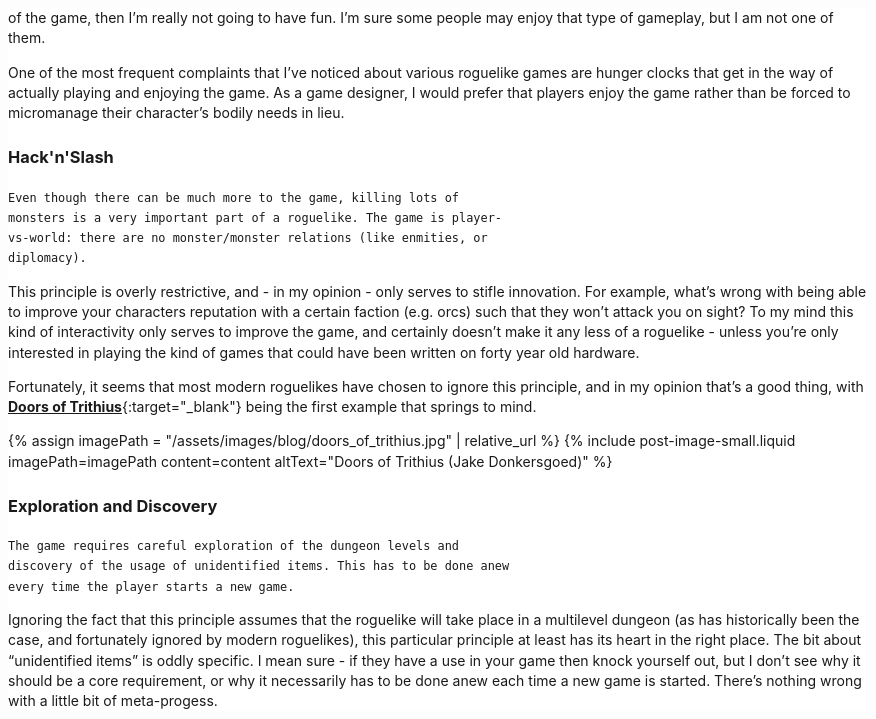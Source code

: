 of the game, then I’m really not going to have fun. I’m sure some people may enjoy that type of gameplay, but I am not 
one of them.

One of the most frequent complaints that I’ve noticed about various roguelike games are hunger clocks that get in the 
way of actually playing and enjoying the game. As a game designer, I would prefer that players enjoy the game rather 
than be forced to micromanage their character’s bodily needs in lieu.
### Hack'n'Slash
```
Even though there can be much more to the game, killing lots of
monsters is a very important part of a roguelike. The game is player-
vs-world: there are no monster/monster relations (like enmities, or
diplomacy). 
```
This principle is overly restrictive, and - in my opinion - only serves to stifle innovation. For example, what’s wrong 
with being able to improve your characters reputation with a certain faction (e.g. orcs) such that they won’t attack 
you on sight? To my mind this kind of interactivity only serves to improve the game, and certainly doesn’t make it any 
less of a roguelike - unless you’re only interested in playing the kind of games that could have been written on forty 
year old hardware.

Fortunately, it seems that most modern roguelikes have chosen to ignore this principle, and in my opinion that’s a good 
thing, with [**Doors of Trithius**](https://doorsoftrithius.com/){:target="_blank"} being the first example that 
springs to mind.

{% assign imagePath = "/assets/images/blog/doors_of_trithius.jpg" | relative_url %}
{% include post-image-small.liquid imagePath=imagePath content=content altText="Doors of Trithius (Jake Donkersgoed)" %}

### Exploration and Discovery
```
The game requires careful exploration of the dungeon levels and
discovery of the usage of unidentified items. This has to be done anew
every time the player starts a new game.
```
Ignoring the fact that this principle assumes that the roguelike will take place in a multilevel dungeon (as has 
historically been the case, and fortunately ignored by modern roguelikes), this particular principle at least has its 
heart in the right place.
The bit about “unidentified items” is oddly specific. I mean sure - if they have a use in your game then knock yourself 
out, but I don’t see why it should be a core requirement, or why it necessarily has to be done anew each time a new 
game is started. There’s nothing wrong with a little bit of meta-progess.
